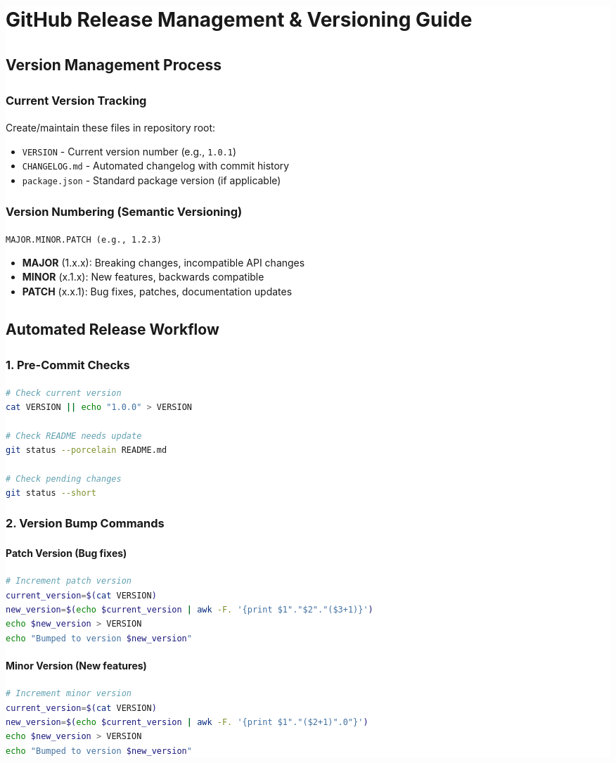 # GitHub Release Management & Versioning Guide

## Version Management Process

### Current Version Tracking
Create/maintain these files in repository root:
- `VERSION` - Current version number (e.g., `1.0.1`)
- `CHANGELOG.md` - Automated changelog with commit history
- `package.json` - Standard package version (if applicable)

### Version Numbering (Semantic Versioning)
```
MAJOR.MINOR.PATCH (e.g., 1.2.3)
```

- **MAJOR** (1.x.x): Breaking changes, incompatible API changes
- **MINOR** (x.1.x): New features, backwards compatible
- **PATCH** (x.x.1): Bug fixes, patches, documentation updates

## Automated Release Workflow

### 1. Pre-Commit Checks
```bash
# Check current version
cat VERSION || echo "1.0.0" > VERSION

# Check README needs update
git status --porcelain README.md

# Check pending changes
git status --short
```

### 2. Version Bump Commands

#### Patch Version (Bug fixes)
```bash
# Increment patch version
current_version=$(cat VERSION)
new_version=$(echo $current_version | awk -F. '{print $1"."$2"."($3+1)}')
echo $new_version > VERSION
echo "Bumped to version $new_version"
```

#### Minor Version (New features)
```bash
# Increment minor version
current_version=$(cat VERSION)
new_version=$(echo $current_version | awk -F. '{print $1"."($2+1)".0"}')
echo $new_version > VERSION
echo "Bumped to version $new_version"
```
